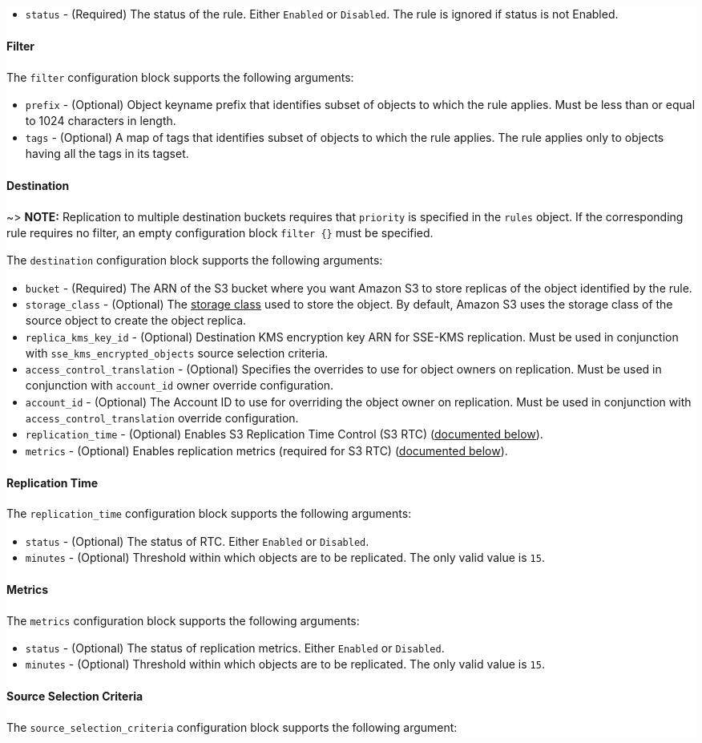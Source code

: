 * `status` - (Required) The status of the rule. Either `Enabled` or `Disabled`. The rule is ignored if status is not Enabled.

#### Filter

The `filter` configuration block supports the following arguments:

* `prefix` - (Optional) Object keyname prefix that identifies subset of objects to which the rule applies. Must be less than or equal to 1024 characters in length.
* `tags` - (Optional)  A map of tags that identifies subset of objects to which the rule applies.
  The rule applies only to objects having all the tags in its tagset.

#### Destination

~> **NOTE:** Replication to multiple destination buckets requires that `priority` is specified in the `rules` object. If the corresponding rule requires no filter, an empty configuration block `filter {}` must be specified.

The `destination` configuration block supports the following arguments:

* `bucket` - (Required) The ARN of the S3 bucket where you want Amazon S3 to store replicas of the object identified by the rule.
* `storage_class` - (Optional) The [storage class](https://docs.aws.amazon.com/AmazonS3/latest/API/API_Destination.html#AmazonS3-Type-Destination-StorageClass) used to store the object. By default, Amazon S3 uses the storage class of the source object to create the object replica.
* `replica_kms_key_id` - (Optional) Destination KMS encryption key ARN for SSE-KMS replication. Must be used in conjunction with
  `sse_kms_encrypted_objects` source selection criteria.
* `access_control_translation` - (Optional) Specifies the overrides to use for object owners on replication. Must be used in conjunction with `account_id` owner override configuration.
* `account_id` - (Optional) The Account ID to use for overriding the object owner on replication. Must be used in conjunction with `access_control_translation` override configuration.
* `replication_time` - (Optional) Enables S3 Replication Time Control (S3 RTC) ([documented below](#replication-time)).
* `metrics` - (Optional) Enables replication metrics (required for S3 RTC) ([documented below](#metrics)).

#### Replication Time

The `replication_time` configuration block supports the following arguments:

* `status` - (Optional) The status of RTC. Either `Enabled` or `Disabled`.
* `minutes` - (Optional) Threshold within which objects are to be replicated. The only valid value is `15`.

#### Metrics

The `metrics` configuration block supports the following arguments:

* `status` - (Optional) The status of replication metrics. Either `Enabled` or `Disabled`.
* `minutes` - (Optional) Threshold within which objects are to be replicated. The only valid value is `15`.

#### Source Selection Criteria

The `source_selection_criteria` configuration block supports the following argument:
